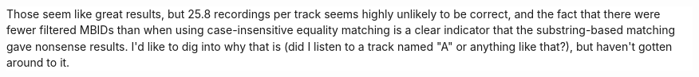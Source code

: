 Those seem like great results, but 25.8 recordings per track seems highly unlikely to be correct, and the fact that there were fewer filtered MBIDs than when using case-insensitive equality matching is a clear indicator that the substring-based matching gave nonsense results. I'd like to dig into why that is (did I listen to a track named "A" or anything like that?), but haven't gotten around to it.
